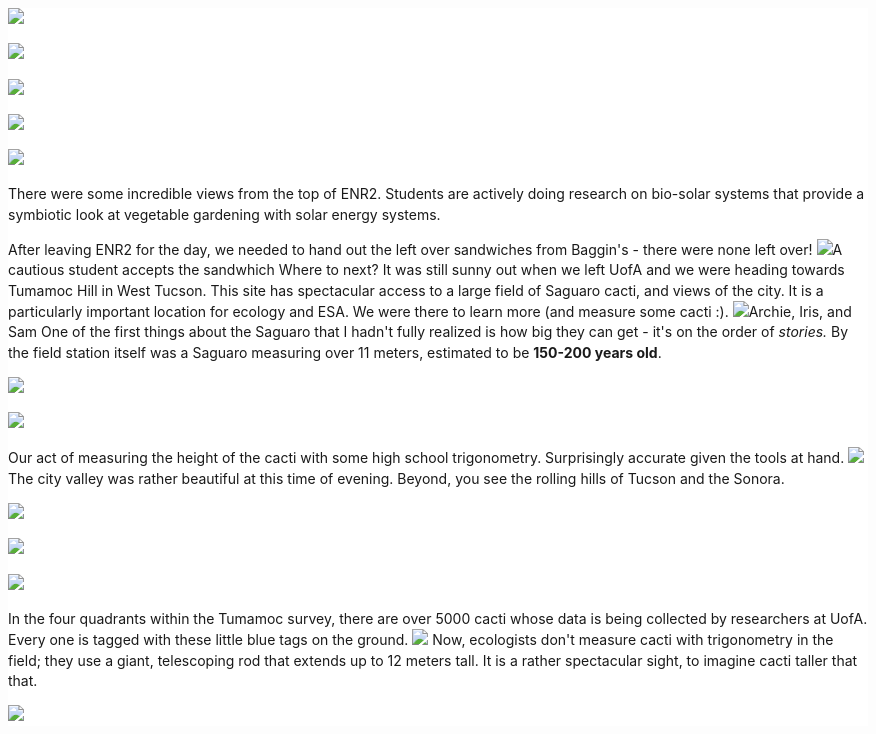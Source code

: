 ![](../../content/images/2022/11/DSC_0029.jpg)

![](../../content/images/2022/11/DSC_0050.jpg)

![](../../content/images/2022/11/DSC_0059.jpg)

![](../../content/images/2022/11/DSC_0074.jpg)

![](../../content/images/2022/11/DSC_0076.jpg)

There were some incredible views from the top of ENR2. Students are actively doing research on bio-solar systems that provide a symbiotic look at vegetable gardening with solar energy systems.

After leaving ENR2 for the day, we needed to hand out the left over sandwiches from Baggin's - there were none left over!
![](../../content/images/2022/11/DSC_0110.jpg)A cautious student accepts the sandwhich
Where to next? It was still sunny out when we left UofA and we were heading towards Tumamoc Hill in West Tucson. This site has spectacular access to a large field of Saguaro cacti, and views of the city. It is a particularly important location for ecology and ESA. We were there to learn more (and measure some cacti :).
![](../../content/images/2022/11/DSC_0123.jpg)Archie, Iris, and Sam
One of the first things about the Saguaro that I hadn't fully realized is how big they can get - it's on the order of *stories.* By the field station itself was a Saguaro measuring over 11 meters, estimated to be **150-200 years old**.

![](../../content/images/2022/11/DSC_0126.jpg)

![](../../content/images/2022/11/DSC_0130.jpg)

Our act of measuring the height of the cacti with some high school trigonometry. Surprisingly accurate given the tools at hand.
![](../../content/images/2022/11/DSC_0190.jpg)
The city valley was rather beautiful at this time of evening. Beyond, you see the rolling hills of Tucson and the Sonora.

![](../../content/images/2022/11/DSC_0201.jpg)

![](../../content/images/2022/11/DSC_0203.jpg)

![](../../content/images/2022/11/DSC_0205.jpg)

In the four quadrants within the Tumamoc survey, there are over 5000 cacti whose data is being collected by researchers at UofA. Every one is tagged with these little blue tags on the ground.
![](../../content/images/2022/11/DSC_0210.jpg)
Now, ecologists don't measure cacti with trigonometry in the field; they use a giant, telescoping rod that extends up to 12 meters tall. It is a rather spectacular sight, to imagine cacti taller that that.

![](../../content/images/2022/11/DSC_0168.jpg)
